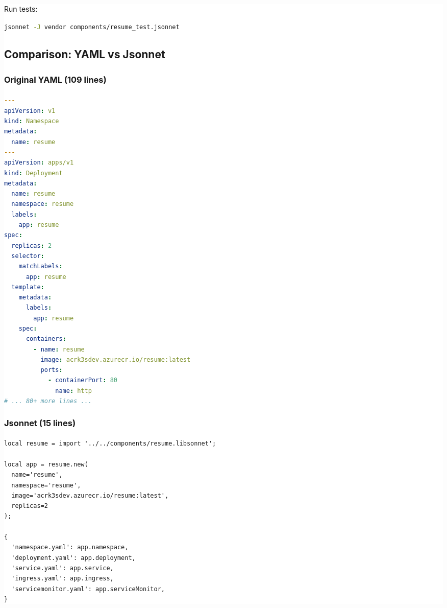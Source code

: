 Run tests:
```bash
jsonnet -J vendor components/resume_test.jsonnet
```

## Comparison: YAML vs Jsonnet

### Original YAML (109 lines)

```yaml
---
apiVersion: v1
kind: Namespace
metadata:
  name: resume
---
apiVersion: apps/v1
kind: Deployment
metadata:
  name: resume
  namespace: resume
  labels:
    app: resume
spec:
  replicas: 2
  selector:
    matchLabels:
      app: resume
  template:
    metadata:
      labels:
        app: resume
    spec:
      containers:
        - name: resume
          image: acrk3sdev.azurecr.io/resume:latest
          ports:
            - containerPort: 80
              name: http
# ... 80+ more lines ...
```

### Jsonnet (15 lines)

```jsonnet
local resume = import '../../components/resume.libsonnet';

local app = resume.new(
  name='resume',
  namespace='resume',
  image='acrk3sdev.azurecr.io/resume:latest',
  replicas=2
);

{
  'namespace.yaml': app.namespace,
  'deployment.yaml': app.deployment,
  'service.yaml': app.service,
  'ingress.yaml': app.ingress,
  'servicemonitor.yaml': app.serviceMonitor,
}
```
